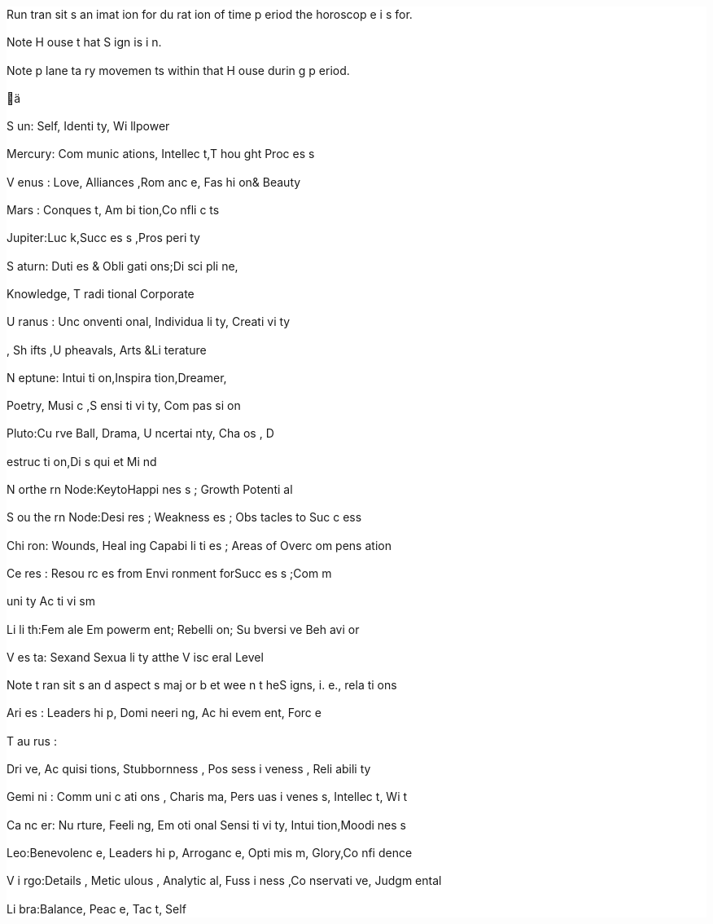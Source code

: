 Run tran sit s an imat ion for du rat ion of time p eriod the horoscop e i s for.

Note H ouse t hat S ign is i n.

Note p lane ta ry movemen ts within that H ouse durin g p eriod.

ä

S un: Self, Identi ty, Wi llpower

Mercury: Com munic ations, Intellec t,T hou ght Proc es s

V enus : Love, Alliances ,Rom anc e, Fas hi on& Beauty

Mars : Conques t, Am bi tion,Co nfli c ts

Jupiter:Luc k,Succ es s ,Pros peri ty

S aturn: Duti es & Obli gati ons;Di sci pli ne,

Knowledge, T radi tional Corporate

U ranus : Unc onventi onal, Individua li ty, Creati vi ty

, Sh ifts ,U pheavals, Arts &Li terature

N eptune: Intui ti on,Inspira tion,Dreamer,

Poetry, Musi c ,S ensi ti vi ty, Com pas si on

Pluto:Cu rve Ball, Drama, U ncertai nty, Cha os , D

estruc ti on,Di s qui et Mi nd

N orthe rn Node:KeytoHappi nes s ; Growth Potenti al

S ou the rn Node:Desi res ; Weakness es ; Obs tacles to Suc c ess

Chi ron: Wounds, Heal ing Capabi li ti es ; Areas of Overc om pens ation

Ce res : Resou rc es from Envi ronment forSucc es s ;Com m

uni ty Ac ti vi sm

Li li th:Fem ale Em powerm ent; Rebelli on; Su bversi ve Beh avi or

V es ta: Sexand Sexua li ty atthe V isc eral Level

Note t ran sit s an d aspect s maj or b et wee n t heS igns, i. e., rela ti ons

Ari es : Leaders hi p, Domi neeri ng, Ac hi evem ent, Forc e

T au rus :

Dri ve, Ac quisi tions, Stubbornness , Pos sess i veness , Reli abili ty

Gemi ni : Comm uni c ati ons , Charis ma, Pers uas i venes s, Intellec t, Wi t

Ca nc er: Nu rture, Feeli ng, Em oti onal Sensi ti vi ty, Intui tion,Moodi nes s

Leo:Benevolenc e, Leaders hi p, Arroganc e, Opti mis m, Glory,Co nfi dence

V i rgo:Details , Metic ulous , Analytic al, Fuss i ness ,Co nservati ve, Judgm ental

Li bra:Balance, Peac e, Tac t, Self
